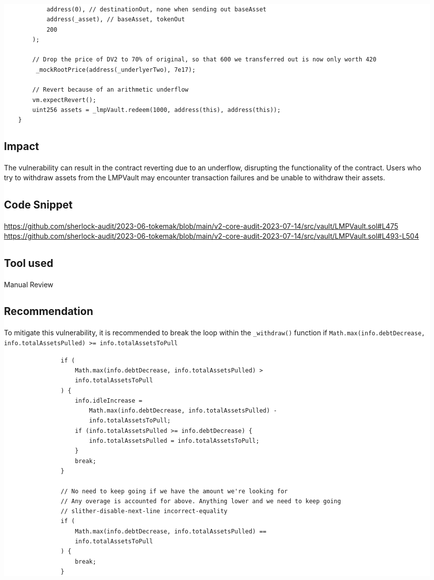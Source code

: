 ```solidity
            address(0), // destinationOut, none when sending out baseAsset
            address(_asset), // baseAsset, tokenOut
            200
        );

        // Drop the price of DV2 to 70% of original, so that 600 we transferred out is now only worth 420
         _mockRootPrice(address(_underlyerTwo), 7e17);

        // Revert because of an arithmetic underflow
        vm.expectRevert();
        uint256 assets = _lmpVault.redeem(1000, address(this), address(this));
    }
```

## Impact

The vulnerability can result in the contract reverting due to an underflow, disrupting the functionality of the contract. 
Users who try to withdraw assets from the LMPVault may encounter transaction failures and be unable to withdraw their assets.

## Code Snippet

https://github.com/sherlock-audit/2023-06-tokemak/blob/main/v2-core-audit-2023-07-14/src/vault/LMPVault.sol#L475
https://github.com/sherlock-audit/2023-06-tokemak/blob/main/v2-core-audit-2023-07-14/src/vault/LMPVault.sol#L493-L504

## Tool used
Manual Review

## Recommendation
To mitigate this vulnerability, it is recommended to break the loop within the `_withdraw()` function if `Math.max(info.debtDecrease, info.totalAssetsPulled) >= info.totalAssetsToPull`

```solidity
                if (
                    Math.max(info.debtDecrease, info.totalAssetsPulled) >
                    info.totalAssetsToPull
                ) {
                    info.idleIncrease =
                        Math.max(info.debtDecrease, info.totalAssetsPulled) -
                        info.totalAssetsToPull;
                    if (info.totalAssetsPulled >= info.debtDecrease) {
                        info.totalAssetsPulled = info.totalAssetsToPull;
                    }
                    break;
                }

                // No need to keep going if we have the amount we're looking for
                // Any overage is accounted for above. Anything lower and we need to keep going
                // slither-disable-next-line incorrect-equality
                if (
                    Math.max(info.debtDecrease, info.totalAssetsPulled) ==
                    info.totalAssetsToPull
                ) {
                    break;
                }
```
